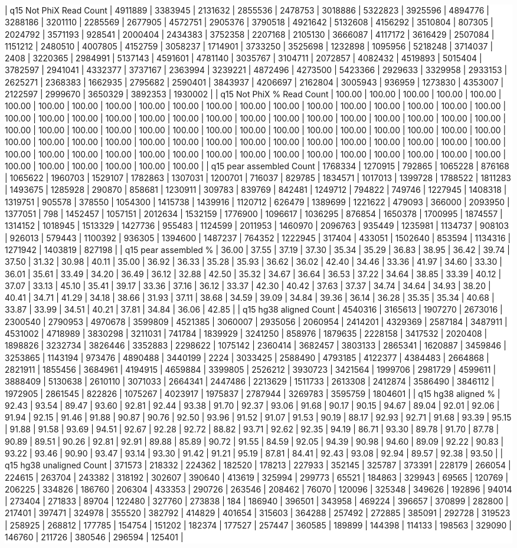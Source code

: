 | q15 Not PhiX Read Count | 4911889 | 3383945 | 2131632 | 2855536 | 2478753 | 3018886 | 5322823 | 3925596 | 4894776 | 3288186 | 3201110 | 2285569 | 2677905 | 4572751 | 2905376 | 3790518 | 4921642 | 5132608 | 4156292 | 3510804 | 807305 | 2024792 | 3571193 | 928541 | 2000404 | 2434383 | 3752358 | 2207168 | 2105130 | 3666087 | 4117172 | 3616429 | 2507084 | 1151212 | 2480510 | 4007805 | 4152759 | 3058237 | 1714901 | 3733250 | 3525698 | 1232898 | 1095956 | 5218248 | 3714037 | 2408 | 3220365 | 2984991 | 5137143 | 4591601 | 4781140 | 3035767 | 3104711 | 2072857 | 4082432 | 4519893 | 5015404 | 3782597 | 2941041 | 4332377 | 3737167 | 2363994 | 3239221 | 4872496 | 4273500 | 5423366 | 2929633 | 3329958 | 2933153 | 2625271 | 2368383 | 1662935 | 2795682 | 2590401 | 3843937 | 4206697 | 2162804 | 3005943 | 936959 | 1273830 | 4353007 | 2122597 | 2999670 | 3650329 | 3892353 | 1930002 |
| q15 Not PhiX % Read Count | 100.00 | 100.00 | 100.00 | 100.00 | 100.00 | 100.00 | 100.00 | 100.00 | 100.00 | 100.00 | 100.00 | 100.00 | 100.00 | 100.00 | 100.00 | 100.00 | 100.00 | 100.00 | 100.00 | 100.00 | 100.00 | 100.00 | 100.00 | 100.00 | 100.00 | 100.00 | 100.00 | 100.00 | 100.00 | 100.00 | 100.00 | 100.00 | 100.00 | 100.00 | 100.00 | 100.00 | 100.00 | 100.00 | 100.00 | 100.00 | 100.00 | 100.00 | 100.00 | 100.00 | 100.00 | 100.00 | 100.00 | 100.00 | 100.00 | 100.00 | 100.00 | 100.00 | 100.00 | 100.00 | 100.00 | 100.00 | 100.00 | 100.00 | 100.00 | 100.00 | 100.00 | 100.00 | 100.00 | 100.00 | 100.00 | 100.00 | 100.00 | 100.00 | 100.00 | 100.00 | 100.00 | 100.00 | 100.00 | 100.00 | 100.00 | 100.00 | 100.00 | 100.00 | 100.00 | 100.00 | 100.00 | 100.00 | 100.00 | 100.00 | 100.00 | 100.00 |
| q15 pear assembled Count | 1768334 | 1270915 | 792865 | 1065228 | 876168 | 1065622 | 1960703 | 1529107 | 1782863 | 1307031 | 1200701 | 716037 | 829785 | 1834571 | 1017013 | 1399728 | 1788522 | 1811283 | 1493675 | 1285928 | 290870 | 858681 | 1230911 | 309783 | 839769 | 842481 | 1249712 | 794822 | 749746 | 1227945 | 1408318 | 1319751 | 905578 | 378550 | 1054300 | 1415738 | 1439916 | 1120712 | 626479 | 1389699 | 1221622 | 479093 | 366000 | 2093950 | 1377051 | 798 | 1452457 | 1057151 | 2012634 | 1532159 | 1776900 | 1096617 | 1036295 | 876854 | 1650378 | 1700995 | 1874557 | 1314152 | 1018945 | 1513329 | 1427736 | 955483 | 1124599 | 2011953 | 1460970 | 2096763 | 935449 | 1235981 | 1134737 | 908103 | 926013 | 579443 | 1100392 | 936305 | 1394600 | 1487237 | 764352 | 1222945 | 317404 | 433051 | 1502640 | 853594 | 1134316 | 1271942 | 1403819 | 827198 |
| q15 pear assembled % | 36.00 | 37.55 | 37.19 | 37.30 | 35.34 | 35.29 | 36.83 | 38.95 | 36.42 | 39.74 | 37.50 | 31.32 | 30.98 | 40.11 | 35.00 | 36.92 | 36.33 | 35.28 | 35.93 | 36.62 | 36.02 | 42.40 | 34.46 | 33.36 | 41.97 | 34.60 | 33.30 | 36.01 | 35.61 | 33.49 | 34.20 | 36.49 | 36.12 | 32.88 | 42.50 | 35.32 | 34.67 | 36.64 | 36.53 | 37.22 | 34.64 | 38.85 | 33.39 | 40.12 | 37.07 | 33.13 | 45.10 | 35.41 | 39.17 | 33.36 | 37.16 | 36.12 | 33.37 | 42.30 | 40.42 | 37.63 | 37.37 | 34.74 | 34.64 | 34.93 | 38.20 | 40.41 | 34.71 | 41.29 | 34.18 | 38.66 | 31.93 | 37.11 | 38.68 | 34.59 | 39.09 | 34.84 | 39.36 | 36.14 | 36.28 | 35.35 | 35.34 | 40.68 | 33.87 | 33.99 | 34.51 | 40.21 | 37.81 | 34.84 | 36.06 | 42.85 |
| q15 hg38 aligned Count | 4540316 | 3165613 | 1907270 | 2673016 | 2300540 | 2790953 | 4970678 | 3599809 | 4521385 | 3060007 | 2935056 | 2060954 | 2414201 | 4329369 | 2587184 | 3487911 | 4531002 | 4718989 | 3830298 | 3211031 | 741784 | 1839929 | 3241250 | 858976 | 1879635 | 2228158 | 3417532 | 2020408 | 1898826 | 3232734 | 3826446 | 3352883 | 2298622 | 1075142 | 2360414 | 3682457 | 3803133 | 2865341 | 1620887 | 3459846 | 3253865 | 1143194 | 973476 | 4890488 | 3440199 | 2224 | 3033425 | 2588490 | 4793185 | 4122377 | 4384483 | 2664868 | 2821911 | 1855456 | 3684961 | 4194915 | 4659884 | 3399805 | 2526212 | 3930723 | 3421564 | 1999706 | 2981729 | 4599611 | 3888409 | 5130638 | 2610110 | 3071033 | 2664341 | 2447486 | 2213629 | 1511733 | 2613308 | 2412874 | 3586490 | 3846112 | 1972905 | 2861545 | 822826 | 1075267 | 4023917 | 1975837 | 2787944 | 3269783 | 3595759 | 1804601 |
| q15 hg38 aligned % | 92.43 | 93.54 | 89.47 | 93.60 | 92.81 | 92.44 | 93.38 | 91.70 | 92.37 | 93.06 | 91.68 | 90.17 | 90.15 | 94.67 | 89.04 | 92.01 | 92.06 | 91.94 | 92.15 | 91.46 | 91.88 | 90.87 | 90.76 | 92.50 | 93.96 | 91.52 | 91.07 | 91.53 | 90.19 | 88.17 | 92.93 | 92.71 | 91.68 | 93.39 | 95.15 | 91.88 | 91.58 | 93.69 | 94.51 | 92.67 | 92.28 | 92.72 | 88.82 | 93.71 | 92.62 | 92.35 | 94.19 | 86.71 | 93.30 | 89.78 | 91.70 | 87.78 | 90.89 | 89.51 | 90.26 | 92.81 | 92.91 | 89.88 | 85.89 | 90.72 | 91.55 | 84.59 | 92.05 | 94.39 | 90.98 | 94.60 | 89.09 | 92.22 | 90.83 | 93.22 | 93.46 | 90.90 | 93.47 | 93.14 | 93.30 | 91.42 | 91.21 | 95.19 | 87.81 | 84.41 | 92.43 | 93.08 | 92.94 | 89.57 | 92.38 | 93.50 |
| q15 hg38 unaligned Count | 371573 | 218332 | 224362 | 182520 | 178213 | 227933 | 352145 | 325787 | 373391 | 228179 | 266054 | 224615 | 263704 | 243382 | 318192 | 302607 | 390640 | 413619 | 325994 | 299773 | 65521 | 184863 | 329943 | 69565 | 120769 | 206225 | 334826 | 186760 | 206304 | 433353 | 290726 | 263546 | 208462 | 76070 | 120096 | 325348 | 349626 | 192896 | 94014 | 273404 | 271833 | 89704 | 122480 | 327760 | 273838 | 184 | 186940 | 396501 | 343958 | 469224 | 396657 | 370899 | 282800 | 217401 | 397471 | 324978 | 355520 | 382792 | 414829 | 401654 | 315603 | 364288 | 257492 | 272885 | 385091 | 292728 | 319523 | 258925 | 268812 | 177785 | 154754 | 151202 | 182374 | 177527 | 257447 | 360585 | 189899 | 144398 | 114133 | 198563 | 329090 | 146760 | 211726 | 380546 | 296594 | 125401 |